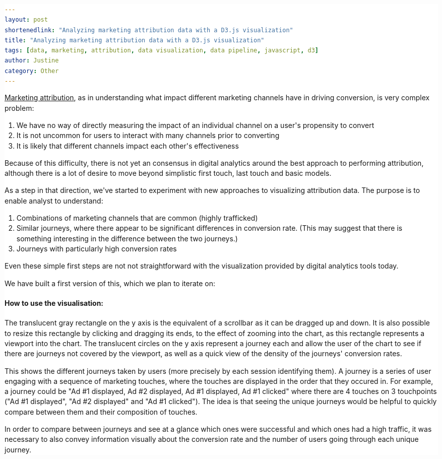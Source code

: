 ```yaml
---
layout: post
shortenedlink: "Analyzing marketing attribution data with a D3.js visualization"
title: "Analyzing marketing attribution data with a D3.js visualization"
tags: [data, marketing, attribution, data visualization, data pipeline, javascript, d3]
author: Justine
category: Other
---
```


[Marketing attribution](https://en.wikipedia.org/wiki/Attribution_(marketing)), as in understanding what impact different marketing channels have in driving conversion, is very complex problem: 

1. We have no way of directly measuring the impact of an individual channel on a user's propensity to convert
2. It is not uncommon for users to interact with many channels prior to converting
3. It is likely that different channels impact each other's effectiveness

Because of this difficulty, there is not yet an consensus in digital analytics around the best approach to performing attribution, although there is a lot of desire to move beyond simplistic first touch, last touch and basic models.

As a step in that direction, we've started to experiment with new approaches to visualizing attribution data. The purpose is to enable analyst to understand:

1. Combinations of marketing channels that are common (highly trafficked)
2. Similar journeys, where there appear to be significant differences in conversion rate. (This may suggest that there is something interesting in the difference between the two journeys.)
3. Journeys with particularly high conversion rates

Even these simple first steps are not not straightforward with the visualization provided by digital analytics tools today.

We have built a first version of this, which we plan to iterate on:

<div id="vis"></div> 



#### How to use the visualisation:

The translucent gray rectangle on the y axis is the equivalent of a scrollbar as it can be dragged up and down. It is also possible to resize this rectangle by clicking and dragging its ends, to the effect of zooming into the chart, as this rectangle represents a viewport into the chart. The translucent circles on the y axis represent a journey each and allow the user of the chart to see if there are journeys not covered by the viewport, as well as a quick view of the density of the journeys' conversion rates.

This shows the different journeys taken by users (more precisely by each session identifying them). A journey is a series of user engaging with a sequence of marketing touches, where the touches are displayed in the order that they occured in. For example, a journey could be "Ad #1 displayed, Ad #2 displayed, Ad #1 displayed, Ad #1 clicked" where there are 4 touches on 3 touchpoints ("Ad #1 displayed", "Ad #2 displayed" and "Ad #1 clicked"). The idea is that seeing the unique journeys would be helpful to quickly compare between them and their composition of touches.

In order to compare between journeys and see at a glance which ones were successful and which ones had a high traffic, it was necessary to also convey information visually about the conversion rate and the number of users going through each unique journey.
